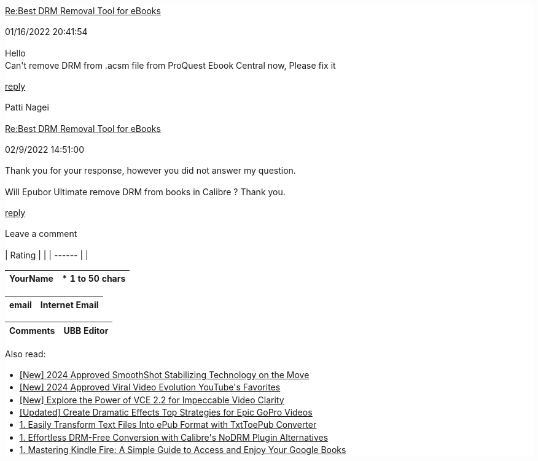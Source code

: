 [Re:Best DRM Removal Tool for eBooks](https://tools.techidaily.com/epubor/products/)

01/16/2022 20:41:54

Hello   
 Can't remove DRM from .acsm file from ProQuest Ebook Central now, Please fix it

[reply](https://tools.techidaily.com/epubor/products/) 

Patti Nagei

[Re:Best DRM Removal Tool for eBooks](https://tools.techidaily.com/epubor/products/)

02/9/2022 14:51:00

Thank you for your response, however you did not answer my question.

 Will Epubor Ultimate remove DRM from books in Calibre ? Thank you. 

[reply](https://tools.techidaily.com/epubor/products/) 

Leave a comment

| Rating |  |
| ------ |  |

| YourName | \*  1 to 50 chars |
| -------- | ----------------- |

| email | Internet Email |
| ----- | -------------- |

| Comments | UBB Editor |
| -------- | ---------- |

<ins class="adsbygoogle"
     style="display:block"
     data-ad-format="autorelaxed"
     data-ad-client="ca-pub-7571918770474297"
     data-ad-slot="1223367746"></ins>



<ins class="adsbygoogle"
     style="display:block"
     data-ad-client="ca-pub-7571918770474297"
     data-ad-slot="8358498916"
     data-ad-format="auto"
     data-full-width-responsive="true"></ins>

<span class="atpl-alsoreadstyle">Also read:</span>
<div><ul>
<li><a href="https://article-knowledge.techidaily.com/new-2024-approved-smoothshot-stabilizing-technology-on-the-move/"><u>[New] 2024 Approved  SmoothShot Stabilizing Technology on the Move</u></a></li>
<li><a href="https://youtube-web.techidaily.com/024-approved-viral-video-evolution-youtubes-favorites/"><u>[New] 2024 Approved  Viral Video Evolution  YouTube's Favorites</u></a></li>
<li><a href="https://some-knowledge.techidaily.com/new-explore-the-power-of-vce-22-for-impeccable-video-clarity/"><u>[New] Explore the Power of VCE 2.2 for Impeccable Video Clarity</u></a></li>
<li><a href="https://extra-lessons.techidaily.com/updated-create-dramatic-effects-top-strategies-for-epic-gopro-videos/"><u>[Updated] Create Dramatic Effects  Top Strategies for Epic GoPro Videos</u></a></li>
<li><a href="https://solve-luxury.techidaily.com/1-easily-transform-text-files-into-epub-format-with-txttoepub-converter/"><u>1. Easily Transform Text Files Into ePub Format with TxtToePub Converter</u></a></li>
<li><a href="https://solve-luxury.techidaily.com/1-effortless-drm-free-conversion-with-calibres-nodrm-plugin-alternatives/"><u>1. Effortless DRM-Free Conversion with Calibre's NoDRM Plugin Alternatives</u></a></li>
<li><a href="https://solve-luxury.techidaily.com/1-mastering-kindle-fire-a-simple-guide-to-access-and-enjoy-your-google-books/"><u>1. Mastering Kindle Fire: A Simple Guide to Access and Enjoy Your Google Books</u></a></li>